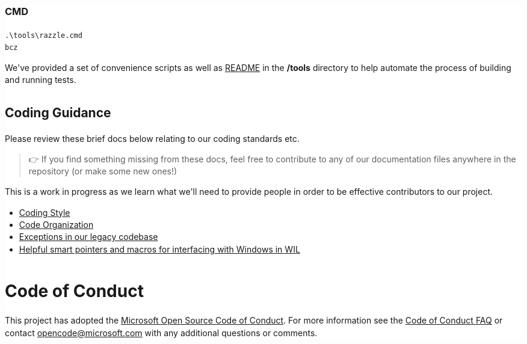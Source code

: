 ### CMD

```shell
.\tools\razzle.cmd
bcz
```

We've provided a set of convenience scripts as well as [README](./tools/README.md) in the **/tools** directory to help automate the process of building and running tests.

## Coding Guidance

Please review these brief docs below relating to our coding standards etc.

> 👉 If you find something missing from these docs, feel free to contribute to any of our documentation files anywhere in the repository (or make some new ones\!)

This is a work in progress as we learn what we'll need to provide people in order to be effective contributors to our project.

  - [Coding Style](https://github.com/Microsoft/Terminal/blob/master/doc/STYLE.md)
  - [Code Organization](https://github.com/Microsoft/Terminal/blob/master/doc/ORGANIZATION.md)
  - [Exceptions in our legacy codebase](https://github.com/Microsoft/Terminal/blob/master/doc/EXCEPTIONS.md)
  - [Helpful smart pointers and macros for interfacing with Windows in WIL](https://github.com/Microsoft/Terminal/blob/master/doc/WIL.md)

# Code of Conduct

This project has adopted the [Microsoft Open Source Code of Conduct][conduct-code].
For more information see the [Code of Conduct FAQ][conduct-FAQ] or contact [opencode@microsoft.com][conduct-email] with any additional questions or comments.

[conduct-code]: https://opensource.microsoft.com/codeofconduct/
[conduct-FAQ]: https://opensource.microsoft.com/codeofconduct/faq/
[conduct-email]: mailto:opencode@microsoft.com
